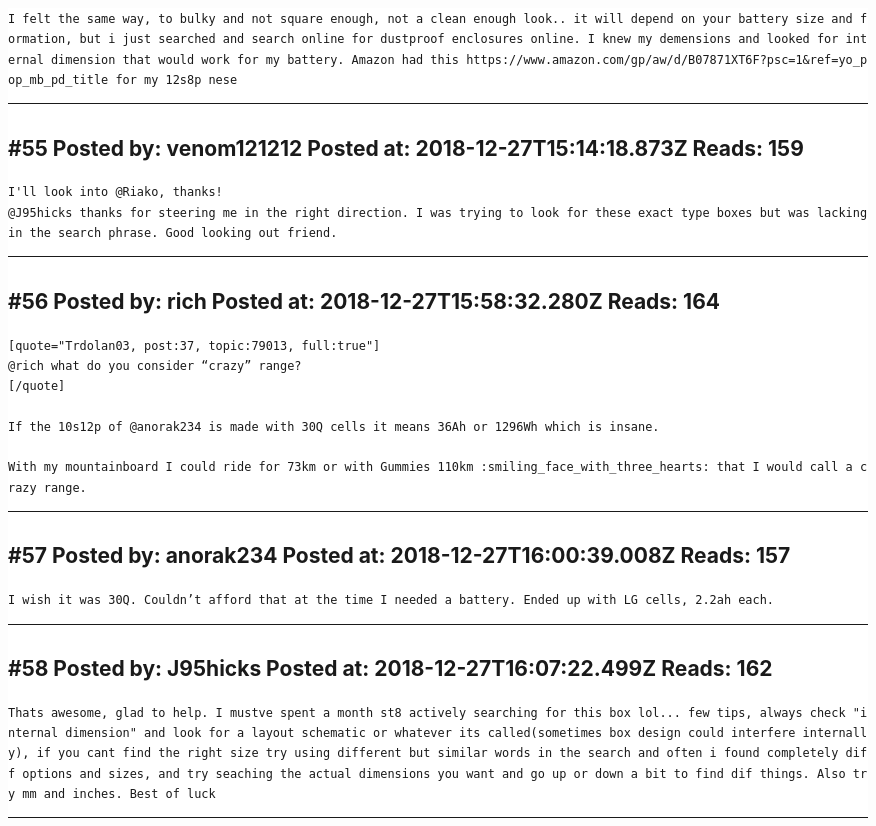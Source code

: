 ```
I felt the same way, to bulky and not square enough, not a clean enough look.. it will depend on your battery size and formation, but i just searched and search online for dustproof enclosures online. I knew my demensions and looked for internal dimension that would work for my battery. Amazon had this https://www.amazon.com/gp/aw/d/B07871XT6F?psc=1&ref=yo_pop_mb_pd_title for my 12s8p nese
```

---
## \#55 Posted by: venom121212 Posted at: 2018-12-27T15:14:18.873Z Reads: 159

```
I'll look into @Riako, thanks!
@J95hicks thanks for steering me in the right direction. I was trying to look for these exact type boxes but was lacking in the search phrase. Good looking out friend.
```

---
## \#56 Posted by: rich Posted at: 2018-12-27T15:58:32.280Z Reads: 164

```
[quote="Trdolan03, post:37, topic:79013, full:true"]
@rich what do you consider “crazy” range?
[/quote]

If the 10s12p of @anorak234 is made with 30Q cells it means 36Ah or 1296Wh which is insane.

With my mountainboard I could ride for 73km or with Gummies 110km :smiling_face_with_three_hearts: that I would call a crazy range.
```

---
## \#57 Posted by: anorak234 Posted at: 2018-12-27T16:00:39.008Z Reads: 157

```
I wish it was 30Q. Couldn’t afford that at the time I needed a battery. Ended up with LG cells, 2.2ah each.
```

---
## \#58 Posted by: J95hicks Posted at: 2018-12-27T16:07:22.499Z Reads: 162

```
Thats awesome, glad to help. I mustve spent a month st8 actively searching for this box lol... few tips, always check "internal dimension" and look for a layout schematic or whatever its called(sometimes box design could interfere internally), if you cant find the right size try using different but similar words in the search and often i found completely diff options and sizes, and try seaching the actual dimensions you want and go up or down a bit to find dif things. Also try mm and inches. Best of luck
```

---
